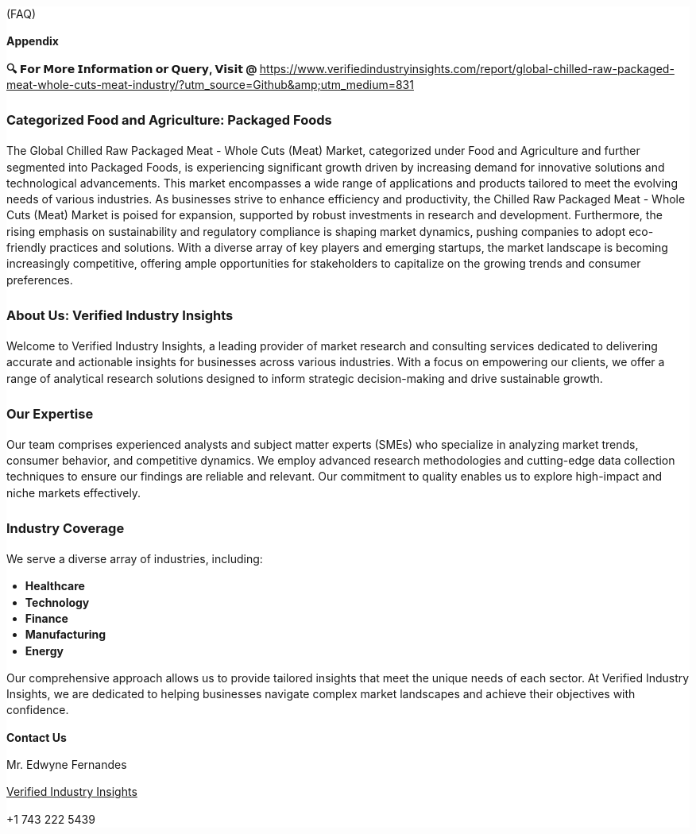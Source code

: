 (FAQ)</strong></p><p><strong>Appendix<br /></strong></p><p><strong>🔍 𝗙𝗼𝗿 𝗠𝗼𝗿𝗲 𝗜𝗻𝗳𝗼𝗿𝗺𝗮𝘁𝗶𝗼𝗻 𝗼𝗿 𝗤𝘂𝗲𝗿𝘆, 𝗩𝗶𝘀𝗶𝘁 @ </strong><a href="https://www.verifiedindustryinsights.com/report/global-chilled-raw-packaged-meat-whole-cuts-meat-industry/?utm_source=Github&amp;utm_medium=831">https://www.verifiedindustryinsights.com/report/global-chilled-raw-packaged-meat-whole-cuts-meat-industry/?utm_source=Github&amp;utm_medium=831</a>&nbsp;</p><h3>Categorized Food and Agriculture: Packaged Foods </h3><p>The Global Chilled Raw Packaged Meat - Whole Cuts (Meat) Market, categorized under Food and Agriculture and further segmented into Packaged Foods, is experiencing significant growth driven by increasing demand for innovative solutions and technological advancements. This market encompasses a wide range of applications and products tailored to meet the evolving needs of various industries. As businesses strive to enhance efficiency and productivity, the Chilled Raw Packaged Meat - Whole Cuts (Meat) Market is poised for expansion, supported by robust investments in research and development. Furthermore, the rising emphasis on sustainability and regulatory compliance is shaping market dynamics, pushing companies to adopt eco-friendly practices and solutions. With a diverse array of key players and emerging startups, the market landscape is becoming increasingly competitive, offering ample opportunities for stakeholders to capitalize on the growing trends and consumer preferences.</p><h3>About Us: Verified Industry Insights</h3><p>Welcome to Verified Industry Insights, a leading provider of market research and consulting services dedicated to delivering accurate and actionable insights for businesses across various industries. With a focus on empowering our clients, we offer a range of analytical research solutions designed to inform strategic decision-making and drive sustainable growth.</p><h3>Our Expertise</h3><p>Our team comprises experienced analysts and subject matter experts (SMEs) who specialize in analyzing market trends, consumer behavior, and competitive dynamics. We employ advanced research methodologies and cutting-edge data collection techniques to ensure our findings are reliable and relevant. Our commitment to quality enables us to explore high-impact and niche markets effectively.</p><h3>Industry Coverage</h3><p>We serve a diverse array of industries, including:</p><ul><li><strong>Healthcare</strong></li><li><strong>Technology</strong></li><li><strong>Finance</strong></li><li><strong>Manufacturing</strong></li><li><strong>Energy</strong></li></ul><p>Our comprehensive approach allows us to provide tailored insights that meet the unique needs of each sector. At Verified Industry Insights, we are dedicated to helping businesses navigate complex market landscapes and achieve their objectives with confidence.</p><p><strong>Contact Us</strong></p><p>Mr. Edwyne Fernandes</p><p><a href="https://www.verifiedindustryinsights.com/">Verified Industry Insights</a></p><p>+1 743 222 5439</p>
